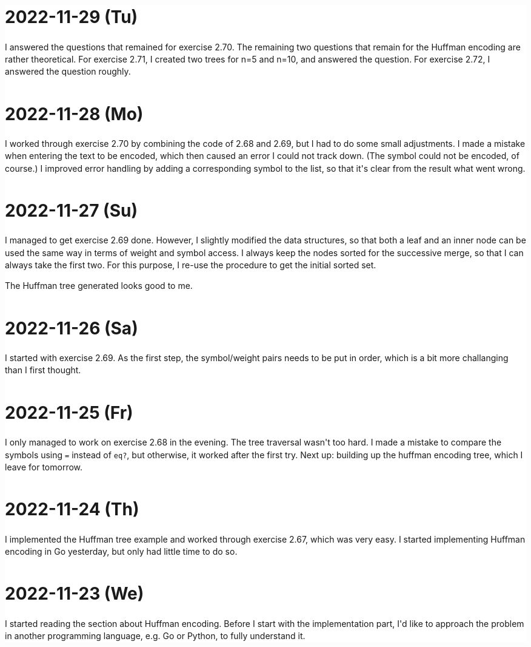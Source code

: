 # 2022-11-29 (Tu)

I answered the questions that remained for exercise 2.70. The remaining two
questions that remain for the Huffman encoding are rather theoretical. For
exercise 2.71, I created two trees for n=5 and n=10, and answered the question.
For exercise 2.72, I answered the question roughly.

# 2022-11-28 (Mo)

I worked through exercise 2.70 by combining the code of 2.68 and 2.69, but I had
to do some small adjustments. I made a mistake when entering the text to be
encoded, which then caused an error I could not track down. (The symbol could
not be encoded, of course.) I improved error handling by adding a corresponding
symbol to the list, so that it's clear from the result what went wrong.

# 2022-11-27 (Su)

I managed to get exercise 2.69 done. However, I slightly modified the data
structures, so that both a leaf and an inner node can be used the same way in
terms of weight and symbol access. I always keep the nodes sorted for the
successive merge, so that I can always take the first two. For this purpose, I
re-use the procedure to get the initial sorted set.

The Huffman tree generated looks good to me.

# 2022-11-26 (Sa)

I started with exercise 2.69. As the first step, the symbol/weight pairs needs
to be put in order, which is a bit more challanging than I first thought.

# 2022-11-25 (Fr)

I only managed to work on exercise 2.68 in the evening. The tree traversal
wasn't too hard. I made a mistake to compare the symbols using `=` instead of
`eq?`, but otherwise, it worked after the first try. Next up: building up the
huffman encoding tree, which I leave for tomorrow.

# 2022-11-24 (Th)

I implemented the Huffman tree example and worked through exercise 2.67, which
was very easy. I started implementing Huffman encoding in Go yesterday, but only
had little time to do so.

# 2022-11-23 (We)

I started reading the section about Huffman encoding. Before I start with the
implementation part, I'd like to approach the problem in another programming
language, e.g. Go or Python, to fully understand it.
